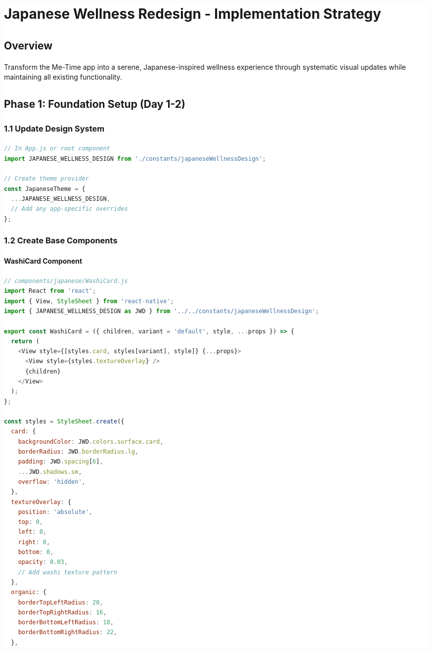 # Japanese Wellness Redesign - Implementation Strategy

## Overview
Transform the Me-Time app into a serene, Japanese-inspired wellness experience through systematic visual updates while maintaining all existing functionality.

## Phase 1: Foundation Setup (Day 1-2)

### 1.1 Update Design System
```javascript
// In App.js or root component
import JAPANESE_WELLNESS_DESIGN from './constants/japaneseWellnessDesign';

// Create theme provider
const JapaneseTheme = {
  ...JAPANESE_WELLNESS_DESIGN,
  // Add any app-specific overrides
};
```

### 1.2 Create Base Components

#### WashiCard Component
```javascript
// components/japanese/WashiCard.js
import React from 'react';
import { View, StyleSheet } from 'react-native';
import { JAPANESE_WELLNESS_DESIGN as JWD } from '../../constants/japaneseWellnessDesign';

export const WashiCard = ({ children, variant = 'default', style, ...props }) => {
  return (
    <View style={[styles.card, styles[variant], style]} {...props}>
      <View style={styles.textureOverlay} />
      {children}
    </View>
  );
};

const styles = StyleSheet.create({
  card: {
    backgroundColor: JWD.colors.surface.card,
    borderRadius: JWD.borderRadius.lg,
    padding: JWD.spacing[6],
    ...JWD.shadows.sm,
    overflow: 'hidden',
  },
  textureOverlay: {
    position: 'absolute',
    top: 0,
    left: 0,
    right: 0,
    bottom: 0,
    opacity: 0.03,
    // Add washi texture pattern
  },
  organic: {
    borderTopLeftRadius: 20,
    borderTopRightRadius: 16,
    borderBottomLeftRadius: 18,
    borderBottomRightRadius: 22,
  },
```